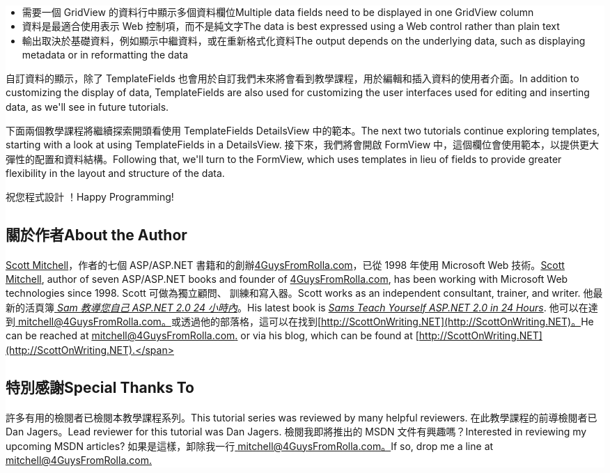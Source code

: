 - <span data-ttu-id="f5b05-283">需要一個 GridView 的資料行中顯示多個資料欄位</span><span class="sxs-lookup"><span data-stu-id="f5b05-283">Multiple data fields need to be displayed in one GridView column</span></span>
- <span data-ttu-id="f5b05-284">資料是最適合使用表示 Web 控制項，而不是純文字</span><span class="sxs-lookup"><span data-stu-id="f5b05-284">The data is best expressed using a Web control rather than plain text</span></span>
- <span data-ttu-id="f5b05-285">輸出取決於基礎資料，例如顯示中繼資料，或在重新格式化資料</span><span class="sxs-lookup"><span data-stu-id="f5b05-285">The output depends on the underlying data, such as displaying metadata or in reformatting the data</span></span>

<span data-ttu-id="f5b05-286">自訂資料的顯示，除了 TemplateFields 也會用於自訂我們未來將會看到教學課程，用於編輯和插入資料的使用者介面。</span><span class="sxs-lookup"><span data-stu-id="f5b05-286">In addition to customizing the display of data, TemplateFields are also used for customizing the user interfaces used for editing and inserting data, as we'll see in future tutorials.</span></span>

<span data-ttu-id="f5b05-287">下面兩個教學課程將繼續探索開頭看使用 TemplateFields DetailsView 中的範本。</span><span class="sxs-lookup"><span data-stu-id="f5b05-287">The next two tutorials continue exploring templates, starting with a look at using TemplateFields in a DetailsView.</span></span> <span data-ttu-id="f5b05-288">接下來，我們將會開啟 FormView 中，這個欄位會使用範本，以提供更大彈性的配置和資料結構。</span><span class="sxs-lookup"><span data-stu-id="f5b05-288">Following that, we'll turn to the FormView, which uses templates in lieu of fields to provide greater flexibility in the layout and structure of the data.</span></span>

<span data-ttu-id="f5b05-289">祝您程式設計 ！</span><span class="sxs-lookup"><span data-stu-id="f5b05-289">Happy Programming!</span></span>

## <a name="about-the-author"></a><span data-ttu-id="f5b05-290">關於作者</span><span class="sxs-lookup"><span data-stu-id="f5b05-290">About the Author</span></span>

<span data-ttu-id="f5b05-291">[Scott Mitchell](http://www.4guysfromrolla.com/ScottMitchell.shtml)，作者的七個 ASP/ASP.NET 書籍和的創辦[4GuysFromRolla.com](http://www.4guysfromrolla.com)，已從 1998 年使用 Microsoft Web 技術。</span><span class="sxs-lookup"><span data-stu-id="f5b05-291">[Scott Mitchell](http://www.4guysfromrolla.com/ScottMitchell.shtml), author of seven ASP/ASP.NET books and founder of [4GuysFromRolla.com](http://www.4guysfromrolla.com), has been working with Microsoft Web technologies since 1998.</span></span> <span data-ttu-id="f5b05-292">Scott 可做為獨立顧問、 訓練和寫入器。</span><span class="sxs-lookup"><span data-stu-id="f5b05-292">Scott works as an independent consultant, trainer, and writer.</span></span> <span data-ttu-id="f5b05-293">他最新的活頁簿[ *Sam 教導您自己 ASP.NET 2.0 24 小時內*](https://www.amazon.com/exec/obidos/ASIN/0672327384/4guysfromrollaco)。</span><span class="sxs-lookup"><span data-stu-id="f5b05-293">His latest book is [*Sams Teach Yourself ASP.NET 2.0 in 24 Hours*](https://www.amazon.com/exec/obidos/ASIN/0672327384/4guysfromrollaco).</span></span> <span data-ttu-id="f5b05-294">他可以在達到[ mitchell@4GuysFromRolla.com。](mailto:mitchell@4GuysFromRolla.com)或透過他的部落格，這可以在找到[http://ScottOnWriting.NET](http://ScottOnWriting.NET)。</span><span class="sxs-lookup"><span data-stu-id="f5b05-294">He can be reached at [mitchell@4GuysFromRolla.com.](mailto:mitchell@4GuysFromRolla.com) or via his blog, which can be found at [http://ScottOnWriting.NET](http://ScottOnWriting.NET).</span></span>

## <a name="special-thanks-to"></a><span data-ttu-id="f5b05-295">特別感謝</span><span class="sxs-lookup"><span data-stu-id="f5b05-295">Special Thanks To</span></span>

<span data-ttu-id="f5b05-296">許多有用的檢閱者已檢閱本教學課程系列。</span><span class="sxs-lookup"><span data-stu-id="f5b05-296">This tutorial series was reviewed by many helpful reviewers.</span></span> <span data-ttu-id="f5b05-297">在此教學課程的前導檢閱者已 Dan Jagers。</span><span class="sxs-lookup"><span data-stu-id="f5b05-297">Lead reviewer for this tutorial was Dan Jagers.</span></span> <span data-ttu-id="f5b05-298">檢閱我即將推出的 MSDN 文件有興趣嗎？</span><span class="sxs-lookup"><span data-stu-id="f5b05-298">Interested in reviewing my upcoming MSDN articles?</span></span> <span data-ttu-id="f5b05-299">如果是這樣，卸除我一行[ mitchell@4GuysFromRolla.com。](mailto:mitchell@4GuysFromRolla.com)</span><span class="sxs-lookup"><span data-stu-id="f5b05-299">If so, drop me a line at [mitchell@4GuysFromRolla.com.](mailto:mitchell@4GuysFromRolla.com)</span></span>
